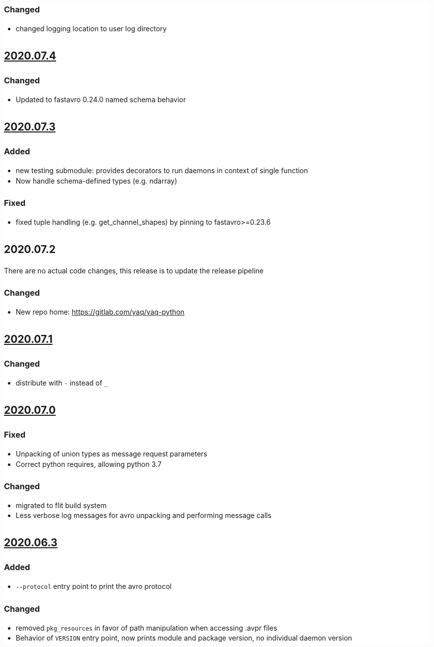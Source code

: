 ### Changed
- changed logging location to user log directory

## [2020.07.4]

### Changed
- Updated to fastavro 0.24.0 named schema behavior

## [2020.07.3]

### Added
- new testing submodule: provides decorators to run daemons in context of single function
- Now handle schema-defined types (e.g. ndarray)

### Fixed
- fixed tuple handling (e.g. get_channel_shapes) by pinning to fastavro>=0.23.6

## 2020.07.2

There are no actual code changes, this release is to update the release pipeline

### Changed
- New repo home: https://gitlab.com/yaq/yaq-python

## [2020.07.1]

### Changed
- distribute with `-` instead of `_`

## [2020.07.0]

### Fixed
- Unpacking of union types as message request parameters
- Correct python requires, allowing python 3.7

### Changed
- migrated to flit build system
- Less verbose log messages for avro unpacking and performing message calls

## [2020.06.3]

### Added
- `--protocol` entry point to print the avro protocol

### Changed
- removed `pkg_resources` in favor of path manipulation when accessing .avpr files
- Behavior of `VERSION` entry point, now prints module and package version, no individual daemon version


[Unreleased]: https://gitlab.com/yaq/yaq-python/-/compare/yaqd-core-2021.1.0...master
[2021.1.0]: https://gitlab.com/yaq/yaq-python/-/compare/yaqd-core-2020.12.1...yaqd-core-2021.1.0
[2020.12.1]: https://gitlab.com/yaq/yaq-python/-/compare/yaqd-core-2020.12.0...yaqd-core-2020.12.1
[2020.12.0]: https://gitlab.com/yaq/yaq-python/-/compare/yaqd-core-2020.10.1...yaqd-core-2020.12.0
[2020.10.1]: https://gitlab.com/yaq/yaq-python/-/compare/yaqd-core-2020.10.0...yaqd-core-2020.10.1
[2020.10.0]: https://gitlab.com/yaq/yaq-python/-/compare/yaqd-core-2020.07.4...yaqd-core-2020.10.0
[2020.07.4]: https://gitlab.com/yaq/yaq-python/-/compare/yaqd-core-2020.07.3...yaqd-core-2020.07.4
[2020.07.3]: https://gitlab.com/yaq/yaq-python/-/compare/yaqd-core-2020.07.2...yaqd-core-2020.07.3
[2020.07.1]: https://gitlab.com/yaq/yaqd-core-python/-/compare/v2020.07.0...v2020.07.1
[2020.07.0]: https://gitlab.com/yaq/yaqd-core-python/-/compare/v2020.06.3...v2020.07.0
[2020.06.3]: https://gitlab.com/yaq/yaqd-core-python/-/compare/v2020.06.2...v2020.06.3
[2020.06.2]: https://gitlab.com/yaq/yaqd-core-python/-/compare/v2020.06.1...v2020.06.2
[2020.06.1]: https://gitlab.com/yaq/yaqd-core-python/-/compare/v2020.06.0...v2020.06.1
[2020.06.0]: https://gitlab.com/yaq/yaqd-core-python/-/compare/v2020.05.2...v2020.06.0
[2020.05.2]: https://gitlab.com/yaq/yaqd-core-python/-/compare/v2020.05.1...v2020.05.2
[2020.05.1]: https://gitlab.com/yaq/yaqd-core-python/-/compare/v2020.05.0...v2020.05.1
[2020.05.0]: https://gitlab.com/yaq/yaqd-core-python/-/compare/v0.7.0...v2020.05.0
[0.7.0]: https://gitlab.com/yaq/yaqd-core-python/-/compare/v0.6.0...v0.7.0
[0.6.0]: https://gitlab.com/yaq/yaqd-core-python/-/compare/v0.5.0...v0.6.0
[0.5.0]: https://gitlab.com/yaq/yaqd-core-python/-/compare/v0.4.1...v0.5.0
[0.4.1]: https://gitlab.com/yaq/yaqd-core-python/-/compare/v0.4.0...v0.4.1
[0.4.0]: https://gitlab.com/yaq/yaqd-core-python/-/compare/v0.3.1...v0.4.0
[0.3.1]: https://gitlab.com/yaq/yaqd-core-python/-/compare/v0.3.0...v0.3.1
[0.3.0]: https://gitlab.com/yaq/yaqd-core-python/-/compare/v0.2.1...v0.3.0
[0.2.1]: https://gitlab.com/yaq/yaqd-core-python/-/compare/v0.2.0...v0.2.1
[0.2.0]: https://gitlab.com/yaq/yaqd-core-python/-/compare/v0.1.0...v0.2.0
[0.1.0]: https://gitlab.com/yaq/yaqd-core-python/-/tags/v0.1.0